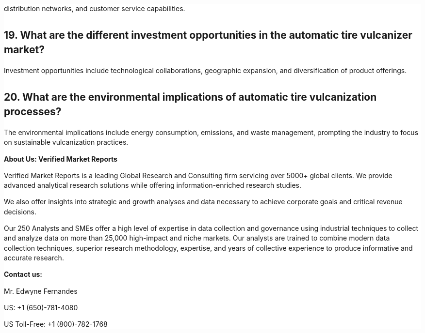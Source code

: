 distribution networks, and customer service capabilities.</p><h2>19. What are the different investment opportunities in the automatic tire vulcanizer market?</h2><p>Investment opportunities include technological collaborations, geographic expansion, and diversification of product offerings.</p><h2>20. What are the environmental implications of automatic tire vulcanization processes?</h2><p>The environmental implications include energy consumption, emissions, and waste management, prompting the industry to focus on sustainable vulcanization practices.</p></body></html><p id="" class=""><strong>About Us: Verified Market Reports</strong></p><p id="" class="">Verified Market Reports is a leading Global Research and Consulting firm servicing over 5000+ global clients. We provide advanced analytical research solutions while offering information-enriched research studies.</p><p id="" class="">We also offer insights into strategic and growth analyses and data necessary to achieve corporate goals and critical revenue decisions.</p><p id="" class="">Our 250 Analysts and SMEs offer a high level of expertise in data collection and governance using industrial techniques to collect and analyze data on more than 25,000 high-impact and niche markets. Our analysts are trained to combine modern data collection techniques, superior research methodology, expertise, and years of collective experience to produce informative and accurate research.</p><p id="" class=""><strong>Contact us:</strong></p><p id="" class="">Mr. Edwyne Fernandes</p><p id="" class="">US: +1 (650)-781-4080</p><p id="" class="">US Toll-Free: +1 (800)-782-1768</p>
